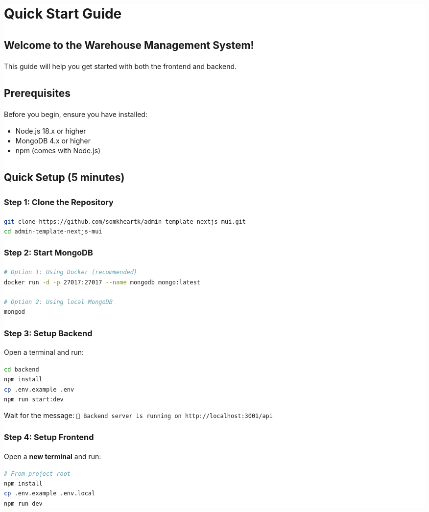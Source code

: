 # Quick Start Guide

## Welcome to the Warehouse Management System!

This guide will help you get started with both the frontend and backend.

## Prerequisites

Before you begin, ensure you have installed:
- Node.js 18.x or higher
- MongoDB 4.x or higher
- npm (comes with Node.js)

## Quick Setup (5 minutes)

### Step 1: Clone the Repository
```bash
git clone https://github.com/somkheartk/admin-template-nextjs-mui.git
cd admin-template-nextjs-mui
```

### Step 2: Start MongoDB
```bash
# Option 1: Using Docker (recommended)
docker run -d -p 27017:27017 --name mongodb mongo:latest

# Option 2: Using local MongoDB
mongod
```

### Step 3: Setup Backend
Open a terminal and run:
```bash
cd backend
npm install
cp .env.example .env
npm run start:dev
```

Wait for the message: `🚀 Backend server is running on http://localhost:3001/api`

### Step 4: Setup Frontend
Open a **new terminal** and run:
```bash
# From project root
npm install
cp .env.example .env.local
npm run dev
```
